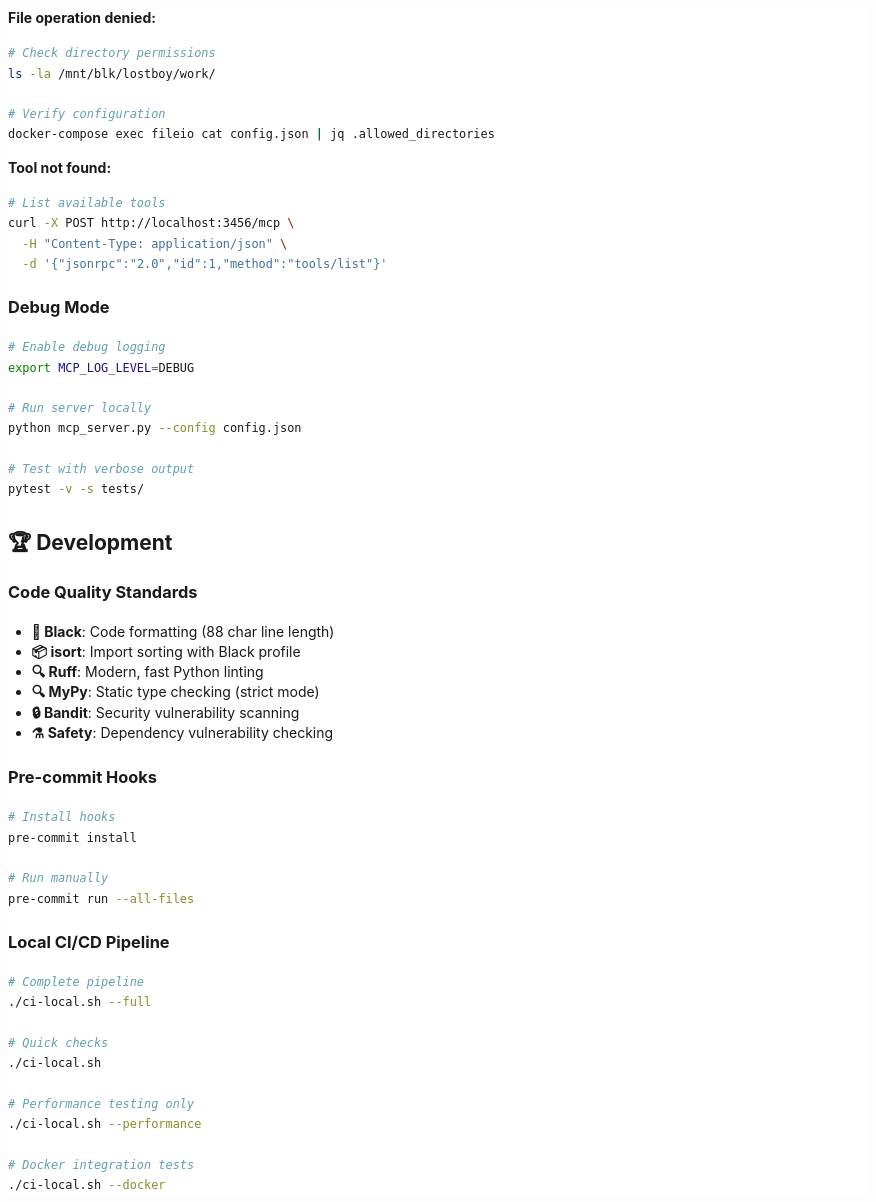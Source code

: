 **File operation denied:**
```bash
# Check directory permissions
ls -la /mnt/blk/lostboy/work/

# Verify configuration
docker-compose exec fileio cat config.json | jq .allowed_directories
```

**Tool not found:**
```bash
# List available tools
curl -X POST http://localhost:3456/mcp \
  -H "Content-Type: application/json" \
  -d '{"jsonrpc":"2.0","id":1,"method":"tools/list"}'
```

### Debug Mode
```bash
# Enable debug logging
export MCP_LOG_LEVEL=DEBUG

# Run server locally
python mcp_server.py --config config.json

# Test with verbose output
pytest -v -s tests/
```

## 🏆 Development

### Code Quality Standards
- **🖤 Black**: Code formatting (88 char line length)
- **📦 isort**: Import sorting with Black profile
- **🔍 Ruff**: Modern, fast Python linting
- **🔍 MyPy**: Static type checking (strict mode)
- **🔒 Bandit**: Security vulnerability scanning
- **⚗️  Safety**: Dependency vulnerability checking

### Pre-commit Hooks
```bash
# Install hooks
pre-commit install

# Run manually
pre-commit run --all-files
```

### Local CI/CD Pipeline
```bash
# Complete pipeline
./ci-local.sh --full

# Quick checks
./ci-local.sh

# Performance testing only
./ci-local.sh --performance

# Docker integration tests
./ci-local.sh --docker
```
